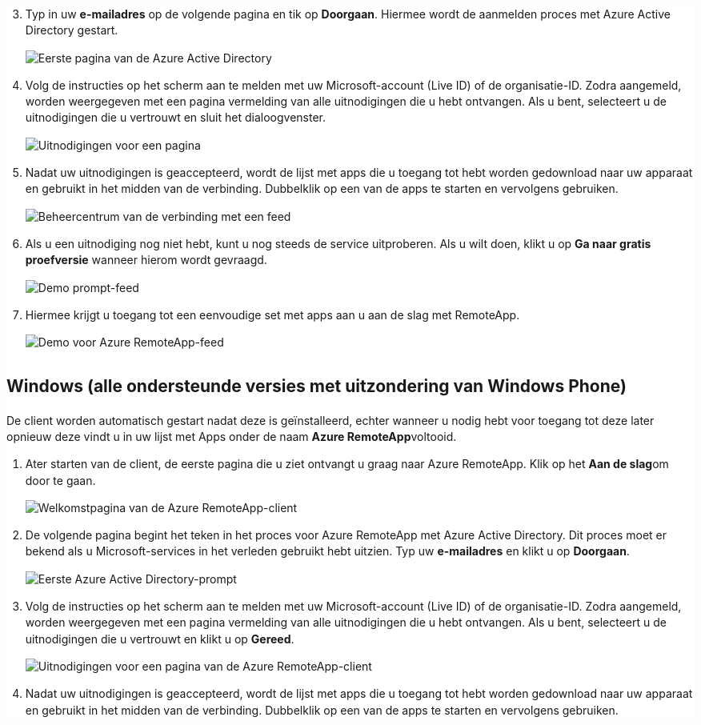 3. Typ in uw **e-mailadres** op de volgende pagina en tik op **Doorgaan**. Hiermee wordt de aanmelden proces met Azure Active Directory gestart.

    ![Eerste pagina van de Azure Active Directory](./media/remoteapp-clients/picture2.png)

4. Volg de instructies op het scherm aan te melden met uw Microsoft-account (Live ID) of de organisatie-ID. Zodra aangemeld, worden weergegeven met een pagina vermelding van alle uitnodigingen die u hebt ontvangen. Als u bent, selecteert u de uitnodigingen die u vertrouwt en sluit het dialoogvenster.

    ![Uitnodigingen voor een pagina](./media/remoteapp-clients/Mac4.png)

5. Nadat uw uitnodigingen is geaccepteerd, wordt de lijst met apps die u toegang tot hebt worden gedownload naar uw apparaat en gebruikt in het midden van de verbinding. Dubbelklik op een van de apps te starten en vervolgens gebruiken.

    ![Beheercentrum van de verbinding met een feed](./media/remoteapp-clients/Mac5.png)

6. Als u een uitnodiging nog niet hebt, kunt u nog steeds de service uitproberen. Als u wilt doen, klikt u op **Ga naar gratis proefversie** wanneer hierom wordt gevraagd.

    ![Demo prompt-feed](./media/remoteapp-clients/Mac6.png)

7. Hiermee krijgt u toegang tot een eenvoudige set met apps aan u aan de slag met RemoteApp.

    ![Demo voor Azure RemoteApp-feed](./media/remoteapp-clients/Mac7.png)

## <a name="windows-all-supported-versions-except-windows-phone"></a>Windows (alle ondersteunde versies met uitzondering van Windows Phone)

De client worden automatisch gestart nadat deze is geïnstalleerd, echter wanneer u nodig hebt voor toegang tot deze later opnieuw deze vindt u in uw lijst met Apps onder de naam **Azure RemoteApp**voltooid.

1. Ater starten van de client, de eerste pagina die u ziet ontvangt u graag naar Azure RemoteApp. Klik op het **Aan de slag**om door te gaan.

    ![Welkomstpagina van de Azure RemoteApp-client](./media/remoteapp-clients/Windows1.png)

2. De volgende pagina begint het teken in het proces voor Azure RemoteApp met Azure Active Directory. Dit proces moet er bekend als u Microsoft-services in het verleden gebruikt hebt uitzien. Typ uw **e-mailadres** en klikt u op **Doorgaan**.

    ![Eerste Azure Active Directory-prompt](./media/remoteapp-clients/Windows2.png)

3. Volg de instructies op het scherm aan te melden met uw Microsoft-account (Live ID) of de organisatie-ID. Zodra aangemeld, worden weergegeven met een pagina vermelding van alle uitnodigingen die u hebt ontvangen. Als u bent, selecteert u de uitnodigingen die u vertrouwt en klikt u op **Gereed**.

    ![Uitnodigingen voor een pagina van de Azure RemoteApp-client](./media/remoteapp-clients/Windows3.png)

4. Nadat uw uitnodigingen is geaccepteerd, wordt de lijst met apps die u toegang tot hebt worden gedownload naar uw apparaat en gebruikt in het midden van de verbinding. Dubbelklik op een van de apps te starten en vervolgens gebruiken.
